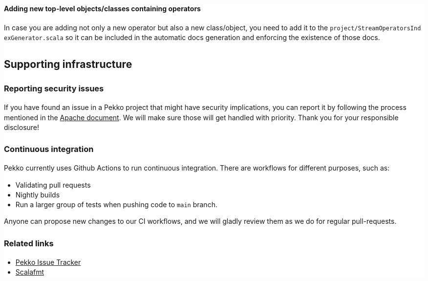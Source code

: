 #### Adding new top-level objects/classes containing operators

In case you are adding not only a new operator but also a new class/object, you need to add it to the
`project/StreamOperatorsIndexGenerator.scala` so it can be included in the automatic docs generation and enforcing the
existence of those docs.

## Supporting infrastructure

### Reporting security issues

If you have found an issue in a Pekko project that might have security implications, you can report it by following the process mentioned in the [Apache document](https://apache.org/security/#reporting-a-vulnerability). We will make sure those will get handled with priority. Thank you for your responsible disclosure!

### Continuous integration

Pekko currently uses Github Actions to run continuous integration. There are workflows for different purposes, such as:

* Validating pull requests
* Nightly builds
* Run a larger group of tests when pushing code to `main` branch.

Anyone can propose new changes to our CI workflows, and we will gladly review them as we do for regular pull-requests.

### Related links

* [Pekko Issue Tracker](https://github.com/apache/incubator-pekko/issues)
* [Scalafmt](https://scalameta.org/scalafmt/)
